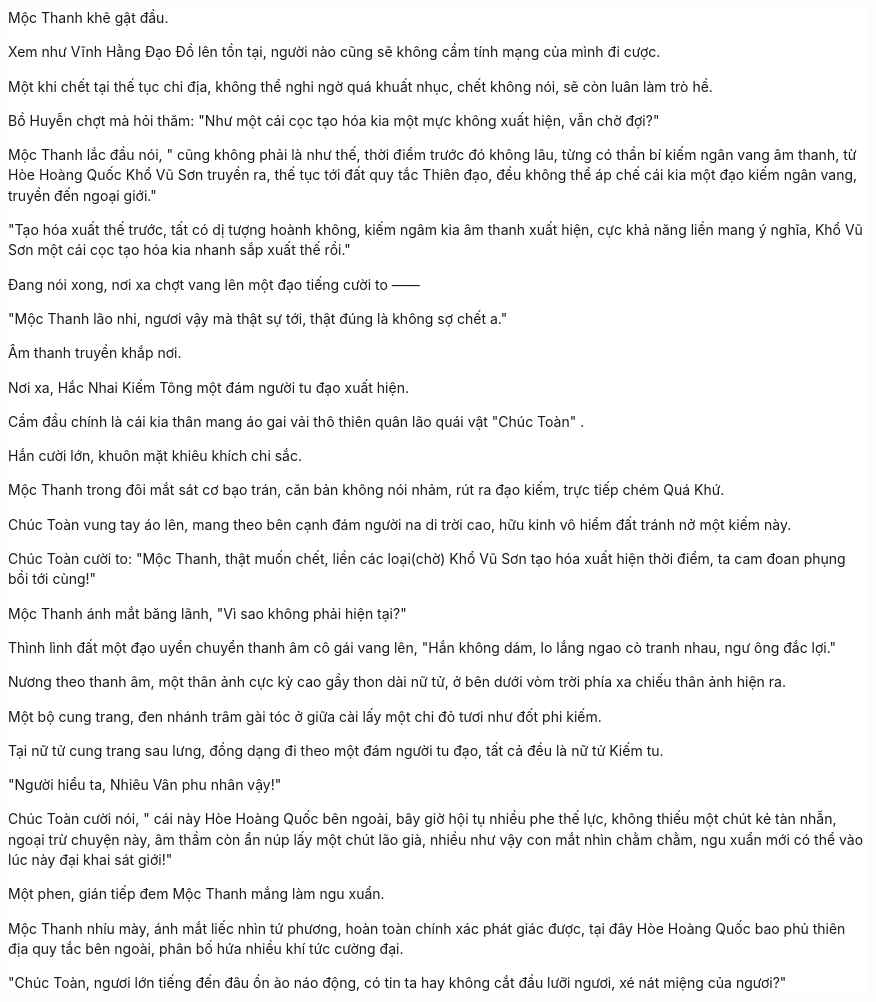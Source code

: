 Mộc Thanh khẽ gật đầu.

Xem như Vĩnh Hằng Đạo Đồ lên tồn tại, người nào cũng sẽ không cầm tính mạng của mình đi cược.

Một khi chết tại thế tục chi địa, không thể nghi ngờ quá khuất nhục, chết không nói, sẽ còn luân làm trò hề.

Bồ Huyễn chợt mà hỏi thăm: "Như một cái cọc tạo hóa kia một mực không xuất hiện, vẫn chờ đợi?"

Mộc Thanh lắc đầu nói, " cũng không phải là như thế, thời điểm trước đó không lâu, từng có thần bí kiếm ngân vang âm thanh, từ Hòe Hoàng Quốc Khổ Vũ Sơn truyền ra, thế tục tới đất quy tắc Thiên đạo, đều không thể áp chế cái kia một đạo kiếm ngân vang, truyền đến ngoại giới."

"Tạo hóa xuất thế trước, tất có dị tượng hoành không, kiếm ngâm kia âm thanh xuất hiện, cực khả năng liền mang ý nghĩa, Khổ Vũ Sơn một cái cọc tạo hóa kia nhanh sắp xuất thế rồi."

Đang nói xong, nơi xa chợt vang lên một đạo tiếng cười to ——

"Mộc Thanh lão nhi, ngươi vậy mà thật sự tới, thật đúng là không sợ chết a."

Âm thanh truyền khắp nơi.

Nơi xa, Hắc Nhai Kiếm Tông một đám người tu đạo xuất hiện.

Cầm đầu chính là cái kia thân mang áo gai vải thô thiên quân lão quái vật "Chúc Toàn" .

Hắn cười lớn, khuôn mặt khiêu khích chi sắc.

Mộc Thanh trong đôi mắt sát cơ bạo trán, căn bản không nói nhảm, rút ra đạo kiếm, trực tiếp chém Quá Khứ.

Chúc Toàn vung tay áo lên, mang theo bên cạnh đám người na di trời cao, hữu kinh vô hiểm đất tránh nở một kiếm này.

Chúc Toàn cười to: "Mộc Thanh, thật muốn chết, liền các loại(chờ) Khổ Vũ Sơn tạo hóa xuất hiện thời điểm, ta cam đoan phụng bồi tới cùng!"

Mộc Thanh ánh mắt băng lãnh, "Vì sao không phải hiện tại?"

Thình lình đất một đạo uyển chuyển thanh âm cô gái vang lên, "Hắn không dám, lo lắng ngao cò tranh nhau, ngư ông đắc lợi."

Nương theo thanh âm, một thân ảnh cực kỳ cao gầy thon dài nữ tử, ở bên dưới vòm trời phía xa chiếu thân ảnh hiện ra.

Một bộ cung trang, đen nhánh trâm gài tóc ở giữa cài lấy một chi đỏ tươi như đốt phi kiếm.

Tại nữ tử cung trang sau lưng, đồng dạng đi theo một đám người tu đạo, tất cả đều là nữ tử Kiếm tu.

"Người hiểu ta, Nhiêu Vân phu nhân vậy!"

Chúc Toàn cười nói, " cái này Hòe Hoàng Quốc bên ngoài, bây giờ hội tụ nhiều phe thế lực, không thiếu một chút kẻ tàn nhẫn, ngoại trừ chuyện này, âm thầm còn ẩn núp lấy một chút lão già, nhiều như vậy con mắt nhìn chằm chằm, ngu xuẩn mới có thể vào lúc này đại khai sát giới!"

Một phen, gián tiếp đem Mộc Thanh mắng làm ngu xuẩn.

Mộc Thanh nhíu mày, ánh mắt liếc nhìn tứ phương, hoàn toàn chính xác phát giác được, tại đây Hòe Hoàng Quốc bao phủ thiên địa quy tắc bên ngoài, phân bố hứa nhiều khí tức cường đại.

"Chúc Toàn, ngươi lớn tiếng đến đâu ồn ào náo động, có tin ta hay không cắt đầu lưỡi ngươi, xé nát miệng của ngươi?"
